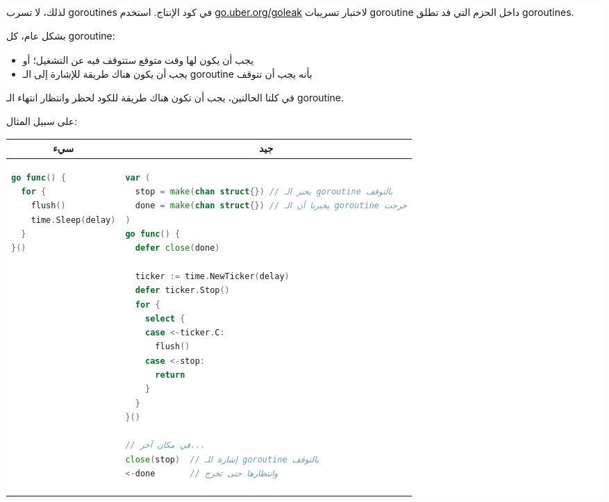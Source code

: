 لذلك، لا تسرب goroutines في كود الإنتاج.
استخدم [go.uber.org/goleak](https://pkg.go.dev/go.uber.org/goleak)
لاختبار تسريبات goroutine داخل الحزم التي قد تطلق goroutines.

بشكل عام، كل goroutine:

- يجب أن يكون لها وقت متوقع ستتوقف فيه عن التشغيل؛ أو
- يجب أن يكون هناك طريقة للإشارة إلى الـ goroutine بأنه يجب أن تتوقف

في كلتا الحالتين، يجب أن تكون هناك طريقة للكود لحظر وانتظار انتهاء الـ goroutine.

على سبيل المثال:

<table>
<thead><tr><th>سيء</th><th>جيد</th></tr></thead>
<tbody>
<tr><td>

```go
go func() {
  for {
    flush()
    time.Sleep(delay)
  }
}()
```

</td><td>

```go
var (
  stop = make(chan struct{}) // يخبر الـ goroutine بالتوقف
  done = make(chan struct{}) // يخبرنا أن الـ goroutine خرجت
)
go func() {
  defer close(done)

  ticker := time.NewTicker(delay)
  defer ticker.Stop()
  for {
    select {
    case <-ticker.C:
      flush()
    case <-stop:
      return
    }
  }
}()

// في مكان آخر...
close(stop)  // إشارة للـ goroutine بالتوقف
<-done       // وانتظارها حتى تخرج
```

</td></tr>
<tr><td>
